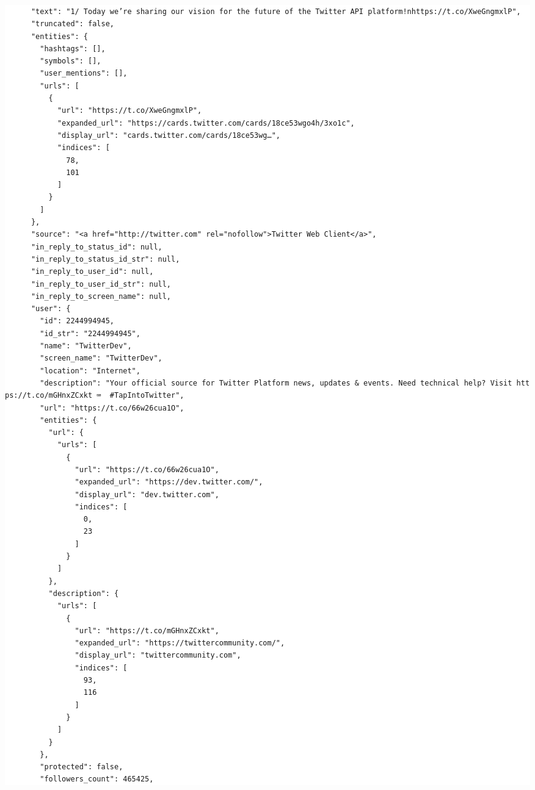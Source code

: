           "text": "1/ Today we’re sharing our vision for the future of the Twitter API platform!nhttps://t.co/XweGngmxlP",
          "truncated": false,
          "entities": {
            "hashtags": [],
            "symbols": [],
            "user_mentions": [],
            "urls": [
              {
                "url": "https://t.co/XweGngmxlP",
                "expanded_url": "https://cards.twitter.com/cards/18ce53wgo4h/3xo1c",
                "display_url": "cards.twitter.com/cards/18ce53wg…",
                "indices": [
                  78,
                  101
                ]
              }
            ]
          },
          "source": "<a href="http://twitter.com" rel="nofollow">Twitter Web Client</a>",
          "in_reply_to_status_id": null,
          "in_reply_to_status_id_str": null,
          "in_reply_to_user_id": null,
          "in_reply_to_user_id_str": null,
          "in_reply_to_screen_name": null,
          "user": {
            "id": 2244994945,
            "id_str": "2244994945",
            "name": "TwitterDev",
            "screen_name": "TwitterDev",
            "location": "Internet",
            "description": "Your official source for Twitter Platform news, updates & events. Need technical help? Visit https://t.co/mGHnxZCxkt ⌨️  #TapIntoTwitter",
            "url": "https://t.co/66w26cua1O",
            "entities": {
              "url": {
                "urls": [
                  {
                    "url": "https://t.co/66w26cua1O",
                    "expanded_url": "https://dev.twitter.com/",
                    "display_url": "dev.twitter.com",
                    "indices": [
                      0,
                      23
                    ]
                  }
                ]
              },
              "description": {
                "urls": [
                  {
                    "url": "https://t.co/mGHnxZCxkt",
                    "expanded_url": "https://twittercommunity.com/",
                    "display_url": "twittercommunity.com",
                    "indices": [
                      93,
                      116
                    ]
                  }
                ]
              }
            },
            "protected": false,
            "followers_count": 465425,